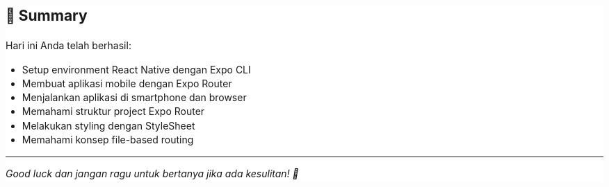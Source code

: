 
## 🎉 Summary

Hari ini Anda telah berhasil:

- Setup environment React Native dengan Expo CLI
- Membuat aplikasi mobile dengan Expo Router
- Menjalankan aplikasi di smartphone dan browser
- Memahami struktur project Expo Router
- Melakukan styling dengan StyleSheet
- Memahami konsep file-based routing

---

*Good luck dan jangan ragu untuk bertanya jika ada kesulitan! 🚀*